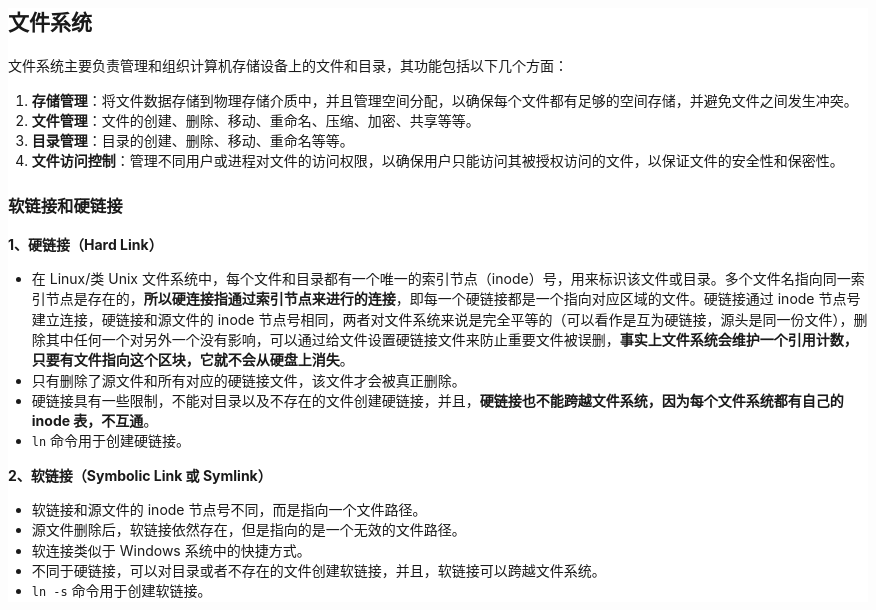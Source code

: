 ## 文件系统

文件系统主要负责管理和组织计算机存储设备上的文件和目录，其功能包括以下几个方面：

1. **存储管理**：将文件数据存储到物理存储介质中，并且管理空间分配，以确保每个文件都有足够的空间存储，并避免文件之间发生冲突。
2. **文件管理**：文件的创建、删除、移动、重命名、压缩、加密、共享等等。
3. **目录管理**：目录的创建、删除、移动、重命名等等。
4. **文件访问控制**：管理不同用户或进程对文件的访问权限，以确保用户只能访问其被授权访问的文件，以保证文件的安全性和保密性。

### 软链接和硬链接

**1、硬链接（Hard Link）**

- 在 Linux/类 Unix 文件系统中，每个文件和目录都有一个唯一的索引节点（inode）号，用来标识该文件或目录。多个文件名指向同一索引节点是存在的，**所以硬连接指通过索引节点来进行的连接**，即每一个硬链接都是一个指向对应区域的文件。硬链接通过 inode 节点号建立连接，硬链接和源文件的 inode 节点号相同，两者对文件系统来说是完全平等的（可以看作是互为硬链接，源头是同一份文件），删除其中任何一个对另外一个没有影响，可以通过给文件设置硬链接文件来防止重要文件被误删，**事实上文件系统会维护一个引用计数，只要有文件指向这个区块，它就不会从硬盘上消失**。
- 只有删除了源文件和所有对应的硬链接文件，该文件才会被真正删除。
- 硬链接具有一些限制，不能对目录以及不存在的文件创建硬链接，并且，**硬链接也不能跨越文件系统，因为每个文件系统都有自己的inode 表，不互通**。
- `ln` 命令用于创建硬链接。

**2、软链接（Symbolic Link 或 Symlink）**

- 软链接和源文件的 inode 节点号不同，而是指向一个文件路径。
- 源文件删除后，软链接依然存在，但是指向的是一个无效的文件路径。
- 软连接类似于 Windows 系统中的快捷方式。
- 不同于硬链接，可以对目录或者不存在的文件创建软链接，并且，软链接可以跨越文件系统。
- `ln -s` 命令用于创建软链接。

